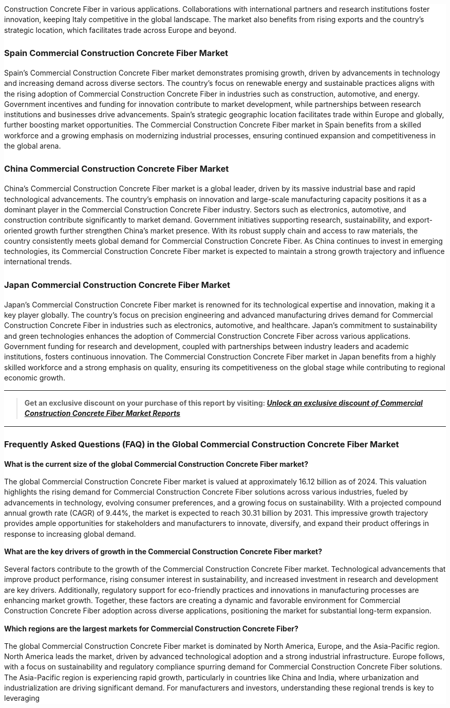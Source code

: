 Construction Concrete Fiber in various applications. Collaborations with international partners and research institutions foster innovation, keeping Italy competitive in the global landscape. The market also benefits from rising exports and the country&rsquo;s strategic location, which facilitates trade across Europe and beyond.</p><h3>Spain Commercial Construction Concrete Fiber Market</h3><p>Spain&rsquo;s Commercial Construction Concrete Fiber market demonstrates promising growth, driven by advancements in technology and increasing demand across diverse sectors. The country&rsquo;s focus on renewable energy and sustainable practices aligns with the rising adoption of Commercial Construction Concrete Fiber in industries such as construction, automotive, and energy. Government incentives and funding for innovation contribute to market development, while partnerships between research institutions and businesses drive advancements. Spain&rsquo;s strategic geographic location facilitates trade within Europe and globally, further boosting market opportunities. The Commercial Construction Concrete Fiber market in Spain benefits from a skilled workforce and a growing emphasis on modernizing industrial processes, ensuring continued expansion and competitiveness in the global arena.</p><h3>China Commercial Construction Concrete Fiber Market</h3><p>China&rsquo;s Commercial Construction Concrete Fiber market is a global leader, driven by its massive industrial base and rapid technological advancements. The country&rsquo;s emphasis on innovation and large-scale manufacturing capacity positions it as a dominant player in the Commercial Construction Concrete Fiber industry. Sectors such as electronics, automotive, and construction contribute significantly to market demand. Government initiatives supporting research, sustainability, and export-oriented growth further strengthen China&rsquo;s market presence. With its robust supply chain and access to raw materials, the country consistently meets global demand for Commercial Construction Concrete Fiber. As China continues to invest in emerging technologies, its Commercial Construction Concrete Fiber market is expected to maintain a strong growth trajectory and influence international trends.</p><h3>Japan Commercial Construction Concrete Fiber Market</h3><p>Japan&rsquo;s Commercial Construction Concrete Fiber market is renowned for its technological expertise and innovation, making it a key player globally. The country&rsquo;s focus on precision engineering and advanced manufacturing drives demand for Commercial Construction Concrete Fiber in industries such as electronics, automotive, and healthcare. Japan&rsquo;s commitment to sustainability and green technologies enhances the adoption of Commercial Construction Concrete Fiber across various applications. Government funding for research and development, coupled with partnerships between industry leaders and academic institutions, fosters continuous innovation. The Commercial Construction Concrete Fiber market in Japan benefits from a highly skilled workforce and a strong emphasis on quality, ensuring its competitiveness on the global stage while contributing to regional economic growth.</p><hr /><blockquote><p><strong>Get an exclusive discount on your purchase of this report by visiting: <em><a href="://marketresearchpulse.com/ask-for-discount/62575?utm_source=Github&amp;utm_medium=029">Unlock an exclusive discount of Commercial Construction Concrete Fiber Market Reports</a></em>&nbsp;</strong></p></blockquote><hr /><h3>Frequently Asked Questions (FAQ) in the Global Commercial Construction Concrete Fiber Market</h3><p><strong>What is the current size of the global Commercial Construction Concrete Fiber market?</strong></p><p>The global Commercial Construction Concrete Fiber market is valued at approximately 16.12 billion as of 2024. This valuation highlights the rising demand for Commercial Construction Concrete Fiber solutions across various industries, fueled by advancements in technology, evolving consumer preferences, and a growing focus on sustainability. With a projected compound annual growth rate (CAGR) of 9.44%, the market is expected to reach 30.31 billion by 2031. This impressive growth trajectory provides ample opportunities for stakeholders and manufacturers to innovate, diversify, and expand their product offerings in response to increasing global demand.</p><p><strong>What are the key drivers of growth in the Commercial Construction Concrete Fiber market?</strong></p><p>Several factors contribute to the growth of the Commercial Construction Concrete Fiber market. Technological advancements that improve product performance, rising consumer interest in sustainability, and increased investment in research and development are key drivers. Additionally, regulatory support for eco-friendly practices and innovations in manufacturing processes are enhancing market growth. Together, these factors are creating a dynamic and favorable environment for Commercial Construction Concrete Fiber adoption across diverse applications, positioning the market for substantial long-term expansion.</p><p><strong>Which regions are the largest markets for Commercial Construction Concrete Fiber?</strong></p><p>The global Commercial Construction Concrete Fiber market is dominated by North America, Europe, and the Asia-Pacific region. North America leads the market, driven by advanced technological adoption and a strong industrial infrastructure. Europe follows, with a focus on sustainability and regulatory compliance spurring demand for Commercial Construction Concrete Fiber solutions. The Asia-Pacific region is experiencing rapid growth, particularly in countries like China and India, where urbanization and industrialization are driving significant demand. For manufacturers and investors, understanding these regional trends is key to leveraging